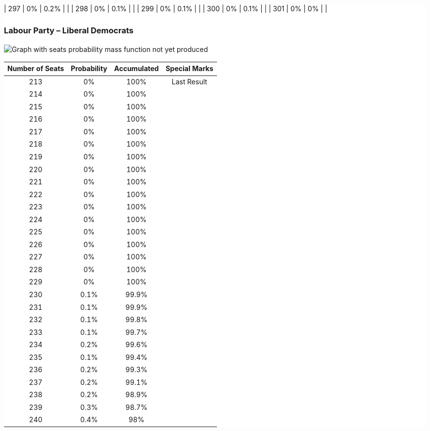 | 297 | 0% | 0.2% |  |
| 298 | 0% | 0.1% |  |
| 299 | 0% | 0.1% |  |
| 300 | 0% | 0.1% |  |
| 301 | 0% | 0% |  |

### Labour Party – Liberal Democrats

![Graph with seats probability mass function not yet produced](2020-09-16-RedfieldWiltonStrategies-coalitions-seats-pmf-lab–libdem.png "Seats Probability Mass Function")

| Number of Seats | Probability | Accumulated | Special Marks |
|:---------------:|:-----------:|:-----------:|:-------------:|
| 213 | 0% | 100% | Last Result |
| 214 | 0% | 100% |  |
| 215 | 0% | 100% |  |
| 216 | 0% | 100% |  |
| 217 | 0% | 100% |  |
| 218 | 0% | 100% |  |
| 219 | 0% | 100% |  |
| 220 | 0% | 100% |  |
| 221 | 0% | 100% |  |
| 222 | 0% | 100% |  |
| 223 | 0% | 100% |  |
| 224 | 0% | 100% |  |
| 225 | 0% | 100% |  |
| 226 | 0% | 100% |  |
| 227 | 0% | 100% |  |
| 228 | 0% | 100% |  |
| 229 | 0% | 100% |  |
| 230 | 0.1% | 99.9% |  |
| 231 | 0.1% | 99.9% |  |
| 232 | 0.1% | 99.8% |  |
| 233 | 0.1% | 99.7% |  |
| 234 | 0.2% | 99.6% |  |
| 235 | 0.1% | 99.4% |  |
| 236 | 0.2% | 99.3% |  |
| 237 | 0.2% | 99.1% |  |
| 238 | 0.2% | 98.9% |  |
| 239 | 0.3% | 98.7% |  |
| 240 | 0.4% | 98% |  |